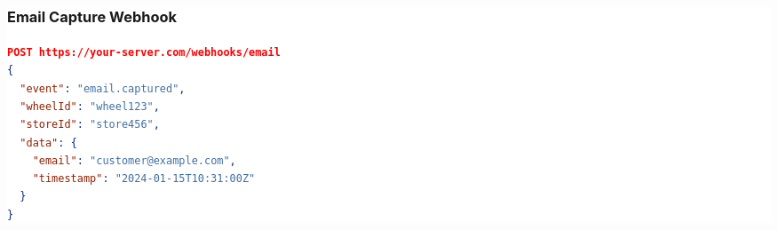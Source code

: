 ### Email Capture Webhook

```json
POST https://your-server.com/webhooks/email
{
  "event": "email.captured",
  "wheelId": "wheel123",
  "storeId": "store456",
  "data": {
    "email": "customer@example.com",
    "timestamp": "2024-01-15T10:31:00Z"
  }
}
```